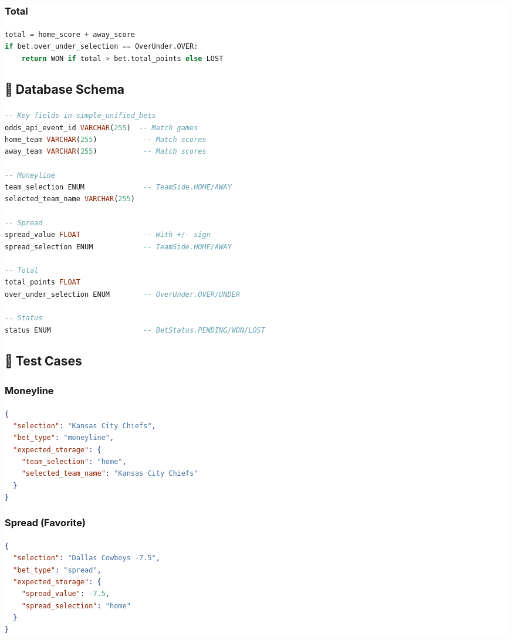 ### Total
```python
total = home_score + away_score
if bet.over_under_selection == OverUnder.OVER:
    return WON if total > bet.total_points else LOST
```

## 🔧 Database Schema

```sql
-- Key fields in simple_unified_bets
odds_api_event_id VARCHAR(255)  -- Match games
home_team VARCHAR(255)           -- Match scores
away_team VARCHAR(255)           -- Match scores

-- Moneyline
team_selection ENUM              -- TeamSide.HOME/AWAY
selected_team_name VARCHAR(255)

-- Spread
spread_value FLOAT               -- With +/- sign
spread_selection ENUM            -- TeamSide.HOME/AWAY

-- Total
total_points FLOAT
over_under_selection ENUM        -- OverUnder.OVER/UNDER

-- Status
status ENUM                      -- BetStatus.PENDING/WON/LOST
```

## 🧪 Test Cases

### Moneyline
```json
{
  "selection": "Kansas City Chiefs",
  "bet_type": "moneyline",
  "expected_storage": {
    "team_selection": "home",
    "selected_team_name": "Kansas City Chiefs"
  }
}
```

### Spread (Favorite)
```json
{
  "selection": "Dallas Cowboys -7.5",
  "bet_type": "spread",
  "expected_storage": {
    "spread_value": -7.5,
    "spread_selection": "home"
  }
}
```
